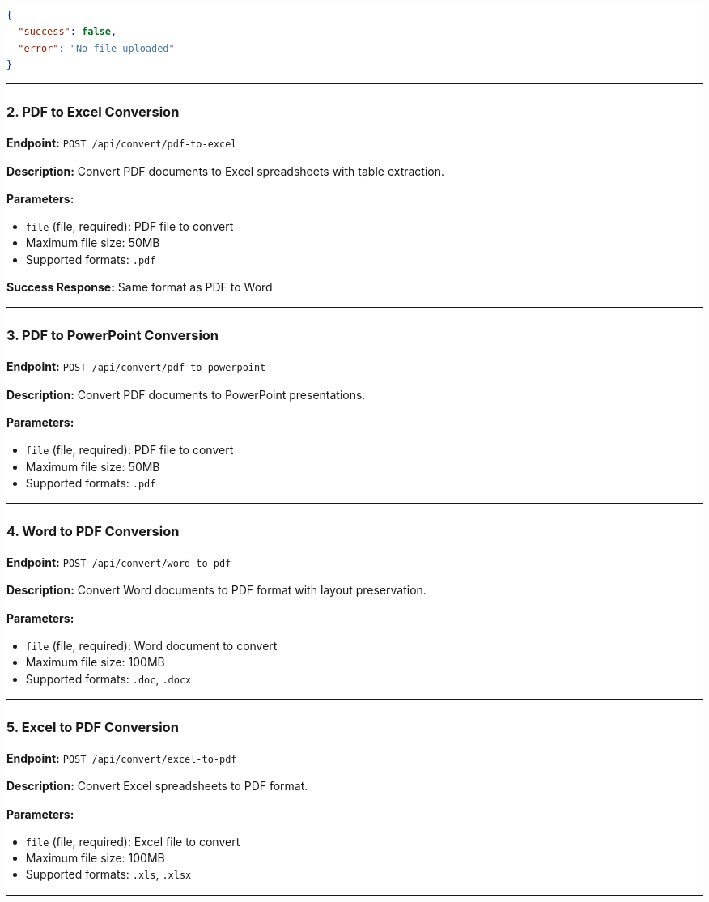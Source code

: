 ```json
{
  "success": false,
  "error": "No file uploaded"
}
```

---

### 2. PDF to Excel Conversion
**Endpoint:** `POST /api/convert/pdf-to-excel`

**Description:** Convert PDF documents to Excel spreadsheets with table extraction.

**Parameters:**
- `file` (file, required): PDF file to convert
- Maximum file size: 50MB
- Supported formats: `.pdf`

**Success Response:** Same format as PDF to Word

---

### 3. PDF to PowerPoint Conversion
**Endpoint:** `POST /api/convert/pdf-to-powerpoint`

**Description:** Convert PDF documents to PowerPoint presentations.

**Parameters:**
- `file` (file, required): PDF file to convert
- Maximum file size: 50MB
- Supported formats: `.pdf`

---

### 4. Word to PDF Conversion
**Endpoint:** `POST /api/convert/word-to-pdf`

**Description:** Convert Word documents to PDF format with layout preservation.

**Parameters:**
- `file` (file, required): Word document to convert
- Maximum file size: 100MB
- Supported formats: `.doc`, `.docx`

---

### 5. Excel to PDF Conversion
**Endpoint:** `POST /api/convert/excel-to-pdf`

**Description:** Convert Excel spreadsheets to PDF format.

**Parameters:**
- `file` (file, required): Excel file to convert
- Maximum file size: 100MB
- Supported formats: `.xls`, `.xlsx`

---